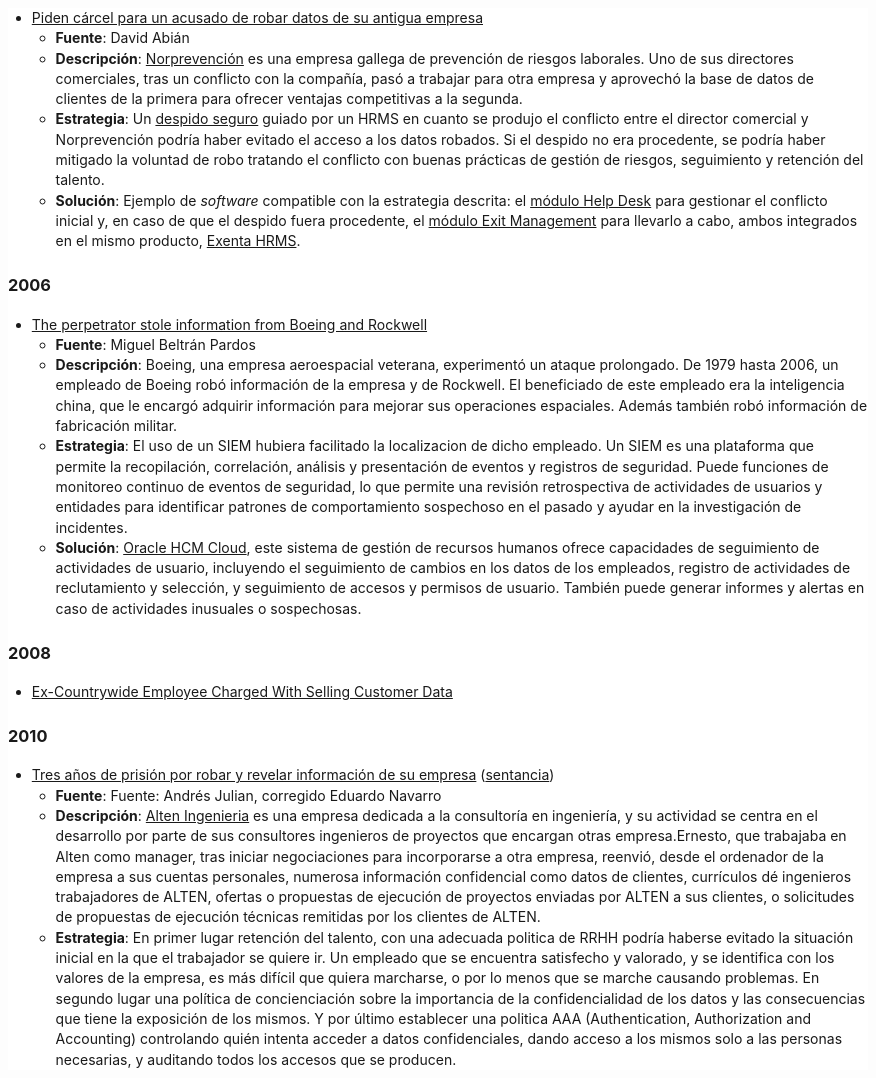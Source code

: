 * [Piden cárcel para un acusado de robar datos de su antigua empresa](http://www.lavozdegalicia.es/noticia/vigo/vigo/2015/02/24/piden-carcel-acusado-robar-datos-antigua-empresa/0003_201502V24C5995.htm)
  * **Fuente**: David Abián
  * **Descripción**: [Norprevención](http://www.norprevencion.com/es) es una empresa gallega de prevención de riesgos laborales. Uno de sus directores comerciales, tras un conflicto con la compañía, pasó a trabajar para otra empresa y aprovechó la base de datos de clientes de la primera para ofrecer ventajas competitivas a la segunda.
  * **Estrategia**: Un [despido seguro](https://en.wikipedia.org/wiki/Employee_exit_management) guiado por un HRMS en cuanto se produjo el conflicto entre el director comercial y Norprevención podría haber evitado el acceso a los datos robados. Si el despido no era procedente, se podría haber mitigado la voluntad de robo tratando el conflicto con buenas prácticas de gestión de riesgos, seguimiento y retención del talento.
  * **Solución**: Ejemplo de *software* compatible con la estrategia descrita: el [módulo Help Desk](http://www.exentahrms.com/help-desk/) para gestionar el conflicto inicial y, en caso de que el despido fuera procedente, el [módulo Exit Management](http://www.exentahrms.com/exit-management/) para llevarlo a cabo, ambos integrados en el mismo producto, [Exenta HRMS](http://www.exentahrms.com/).

### 2006

* [The perpetrator stole information from Boeing and Rockwell](https://www.newyorker.com/magazine/2014/05/05/a-new-kind-of-spy)
  * **Fuente**: Miguel Beltrán Pardos
  * **Descripción**: Boeing, una empresa aeroespacial veterana, experimentó un ataque prolongado. De 1979 hasta 2006, un empleado de Boeing robó información de la empresa y de Rockwell. El beneficiado de este empleado era la inteligencia china, que le encargó adquirir información para mejorar sus operaciones espaciales. Además también robó información de fabricación militar.
  * **Estrategia**: El uso de un SIEM hubiera facilitado la localizacion de dicho empleado. Un SIEM es una plataforma que permite la recopilación, correlación, análisis y presentación de eventos y registros de seguridad. Puede funciones de monitoreo continuo de eventos de seguridad, lo que permite una revisión retrospectiva de actividades de usuarios y entidades para identificar patrones de comportamiento sospechoso en el pasado y ayudar en la investigación de incidentes.
  * **Solución**: [Oracle HCM Cloud](https://www.oracle.com/ar/human-capital-management/), este sistema de gestión de recursos humanos ofrece capacidades de seguimiento de actividades de usuario, incluyendo el seguimiento de cambios en los datos de los empleados, registro de actividades de reclutamiento y selección, y seguimiento de accesos y permisos de usuario. También puede generar informes y alertas en caso de actividades inusuales o sospechosas. 
  
### 2008

* [Ex-Countrywide Employee Charged With Selling Customer Data](http://www.darkreading.com/risk/ex-countrywide-employee-charged-with-selling-customer-data/d/d-id/1129638)

### 2010

* [Tres años de prisión por robar y revelar información de su empresa](http://www.expansion.com/2011/01/05/juridico/1294267832.html) ([sentancia](http://www.belt.es/jurisprudencia/anterior/seg_corporativa/pdf/171110-penal-espionaje%20industrial.pdf))
  * **Fuente**: Fuente: Andrés Julian, corregido Eduardo Navarro
  * **Descripción**: [Alten Ingenieria](http://www.alten.es/) es una empresa dedicada a la consultoría en ingeniería, y su actividad se centra en el desarrollo por parte de sus consultores ingenieros de proyectos que encargan otras empresa.Ernesto, que trabajaba en Alten como manager, tras iniciar negociaciones para incorporarse a otra empresa, reenvió, desde el ordenador de la empresa a sus cuentas personales, numerosa información confidencial como datos de clientes, currículos dé ingenieros trabajadores de ALTEN, ofertas o propuestas de ejecución de proyectos enviadas por ALTEN a sus clientes, o solicitudes de propuestas de ejecución técnicas remitidas por los clientes de ALTEN.
  * **Estrategia**: En primer lugar retención del talento, con una adecuada politica de RRHH podría haberse evitado la situación inicial en la que el trabajador se quiere ir. Un empleado que se encuentra satisfecho y valorado, y se identifica con los valores de la empresa, es más difícil que quiera marcharse, o por lo menos que se marche causando problemas. En segundo lugar una política de concienciación sobre la importancia de la confidencialidad de los datos y las consecuencias que tiene la exposición de los mismos. Y por último establecer una politica AAA (Authentication, Authorization and Accounting) controlando quién intenta acceder a datos confidenciales, dando acceso a los mismos solo a las personas necesarias, y auditando todos los accesos que se producen.